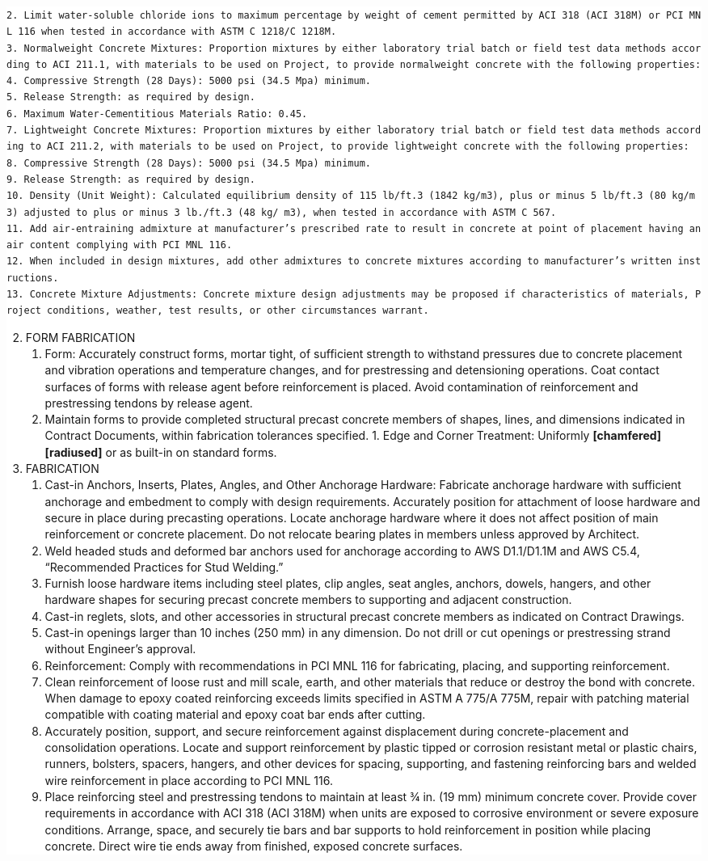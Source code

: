     2. Limit water-soluble chloride ions to maximum percentage by weight of cement permitted by ACI 318 (ACI 318M) or PCI MNL 116 when tested in accordance with ASTM C 1218/C 1218M.
    3. Normalweight Concrete Mixtures: Proportion mixtures by either laboratory trial batch or field test data methods according to ACI 211.1, with materials to be used on Project, to provide normalweight concrete with the following properties:
    4. Compressive Strength (28 Days): 5000 psi (34.5 Mpa) minimum.
    5. Release Strength: as required by design.
    6. Maximum Water-Cementitious Materials Ratio: 0.45.
    7. Lightweight Concrete Mixtures: Proportion mixtures by either laboratory trial batch or field test data methods according to ACI 211.2, with materials to be used on Project, to provide lightweight concrete with the following properties:
    8. Compressive Strength (28 Days): 5000 psi (34.5 Mpa) minimum.
    9. Release Strength: as required by design.
    10. Density (Unit Weight): Calculated equilibrium density of 115 lb/ft.3 (1842 kg/m3), plus or minus 5 lb/ft.3 (80 kg/m3) adjusted to plus or minus 3 lb./ft.3 (48 kg/ m3), when tested in accordance with ASTM C 567.
    11. Add air-entraining admixture at manufacturer’s prescribed rate to result in concrete at point of placement having an air content complying with PCI MNL 116.
    12. When included in design mixtures, add other admixtures to concrete mixtures according to manufacturer’s written instructions.
    13. Concrete Mixture Adjustments: Concrete mixture design adjustments may be proposed if characteristics of materials, Project conditions, weather, test results, or other circumstances warrant.
2. FORM FABRICATION
    1. Form: Accurately construct forms, mortar tight, of sufficient strength to withstand pressures due to concrete placement and vibration operations and temperature changes, and for prestressing and detensioning operations. Coat contact surfaces of forms with release agent before reinforcement is placed. Avoid contamination of reinforcement and prestressing tendons by release agent.
    2. Maintain forms to provide completed structural precast concrete members of shapes, lines, and dimensions indicated in Contract Documents, within fabrication tolerances specified.
    		1. Edge and Corner Treatment: Uniformly **[chamfered] [radiused]** or as built-in on standard forms.
3. FABRICATION
    1. Cast-in Anchors, Inserts, Plates, Angles, and Other Anchorage Hardware: Fabricate anchorage hardware with sufficient anchorage and embedment to comply with design requirements. Accurately position for attachment of loose hardware and secure in place during precasting operations. Locate anchorage hardware where it does not affect position of main reinforcement or concrete placement. Do not relocate bearing plates in members unless approved by Architect.
    2. Weld headed studs and deformed bar anchors used for anchorage according to AWS D1.1/D1.1M and AWS C5.4, “Recommended Practices for Stud Welding.”
    3. Furnish loose hardware items including steel plates, clip angles, seat angles, anchors, dowels, hangers, and other hardware shapes for securing precast concrete members to supporting and adjacent construction.
    4. Cast-in reglets, slots, and other accessories in structural precast concrete members as indicated on Contract Drawings.
    5.  Cast-in openings larger than 10 inches (250 mm) in any dimension. Do not drill or cut openings or prestressing strand without Engineer’s approval.
    6.  Reinforcement: Comply with recommendations in PCI MNL 116 for fabricating, placing, and supporting reinforcement.
    7.  Clean reinforcement of loose rust and mill scale, earth, and other materials that reduce or destroy the bond with concrete. When damage to epoxy coated reinforcing exceeds limits specified in ASTM A 775/A 775M, repair with patching material compatible with coating material and epoxy coat bar ends after cutting.
    8.  Accurately position, support, and secure reinforcement against displacement during concrete-placement and consolidation operations. Locate and support reinforcement by plastic tipped or corrosion resistant metal or plastic chairs, runners, bolsters, spacers, hangers, and other devices for spacing, supporting, and fastening reinforcing bars and welded wire reinforcement in place according to PCI MNL 116.
    9.  Place reinforcing steel and prestressing tendons to maintain at least ¾ in. (19 mm) minimum concrete cover. Provide cover requirements in accordance with ACI 318 (ACI 318M) when units are exposed to corrosive environment or severe exposure conditions. Arrange, space, and securely tie bars and bar supports to hold reinforcement in position while placing concrete. Direct wire tie ends away from finished, exposed concrete surfaces.